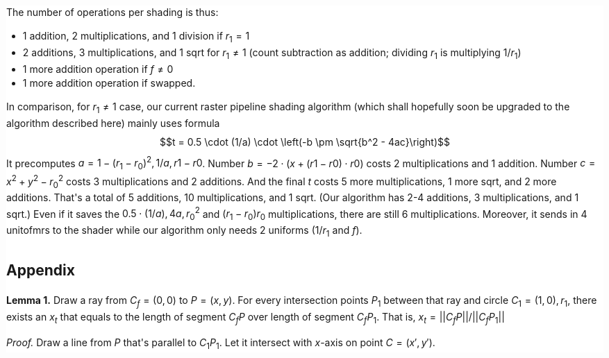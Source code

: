 The number of operations per shading is thus:

- 1 addition, 2 multiplications, and 1 division if $r_1 = 1$
- 2 additions, 3 multiplications, and 1 sqrt for $r_1 \neq 1$ (count subtraction
  as addition; dividing $r_1$ is multiplying $1/r_1$)
- 1 more addition operation if $f \neq 0$
- 1 more addition operation if swapped.

In comparison, for $r_1 \neq 1$ case, our current raster pipeline shading
algorithm (which shall hopefully soon be upgraded to the algorithm described
here) mainly uses formula
$$t = 0.5 \cdot
(1/a) \cdot \left(-b \pm \sqrt{b^2 - 4ac}\right)$$ It precomputes
$a = 1 - (r_1 - r_0)^2, 1/a, r1 -
r0$. Number
$b = -2 \cdot (x + (r1 - r0) \cdot r0)$ costs 2 multiplications and 1 addition.
Number $c = x^2 + y^2 - r_0^2$ costs 3 multiplications and 2 additions. And the
final $t$ costs 5 more multiplications, 1 more sqrt, and 2 more additions.
That's a total of 5 additions, 10 multiplications, and 1 sqrt. (Our algorithm
has 2-4 additions, 3 multiplications, and 1 sqrt.) Even if it saves the
$0.5 \cdot (1/a), 4a, r_0^2$ and $(r_1 - r_0) r_0$ multiplications, there are
still 6 multiplications. Moreover, it sends in 4 unitofmrs to the shader while
our algorithm only needs 2 uniforms ($1/r_1$ and $f$).

## <span id="appendix">Appendix</span>

**Lemma 1.** Draw a ray from $C_f = (0, 0)$ to $P = (x, y)$. For every
intersection points $P_1$ between that ray and circle $C_1 = (1, 0), r_1$, there
exists an $x_t$ that equals to the length of segment $C_f P$ over length of
segment $C_f P_1$. That is, $x_t = || C_f P || / ||C_f P_1||$

_Proof._ Draw a line from $P$ that's parallel to $C_1 P_1$. Let it intersect
with $x$-axis on point $C = (x', y')$.
